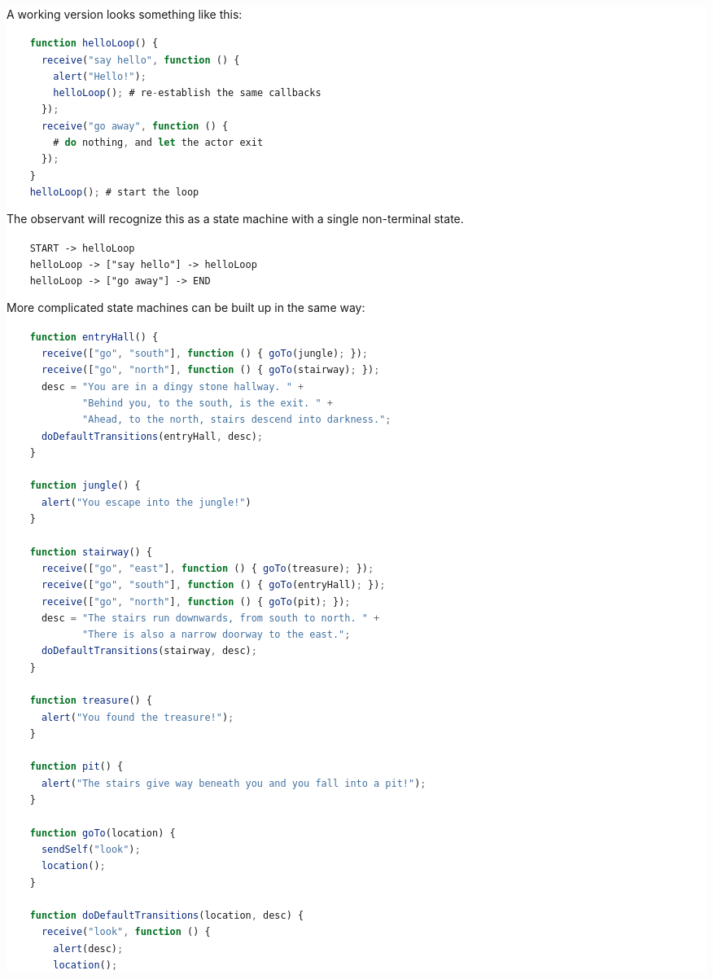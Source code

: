A working version looks something like this:

```javascript
    function helloLoop() {
      receive("say hello", function () {
        alert("Hello!");
        helloLoop(); # re-establish the same callbacks
      });
      receive("go away", function () {
        # do nothing, and let the actor exit
      });
    }
    helloLoop(); # start the loop
```

The observant will recognize this as a state machine with
a single non-terminal state.

```
    START -> helloLoop
    helloLoop -> ["say hello"] -> helloLoop
    helloLoop -> ["go away"] -> END
```

More complicated state machines can be built up in the
same way:

```javascript
    function entryHall() {
      receive(["go", "south"], function () { goTo(jungle); });
      receive(["go", "north"], function () { goTo(stairway); });
      desc = "You are in a dingy stone hallway. " +
             "Behind you, to the south, is the exit. " +
             "Ahead, to the north, stairs descend into darkness.";
      doDefaultTransitions(entryHall, desc);
    }

    function jungle() {
      alert("You escape into the jungle!")
    }

    function stairway() {
      receive(["go", "east"], function () { goTo(treasure); });
      receive(["go", "south"], function () { goTo(entryHall); });
      receive(["go", "north"], function () { goTo(pit); });
      desc = "The stairs run downwards, from south to north. " +
             "There is also a narrow doorway to the east.";
      doDefaultTransitions(stairway, desc);
    }

    function treasure() {
      alert("You found the treasure!");
    }

    function pit() {
      alert("The stairs give way beneath you and you fall into a pit!");
    }

    function goTo(location) {
      sendSelf("look");
      location();
    }

    function doDefaultTransitions(location, desc) {
      receive("look", function () {
        alert(desc);
        location();
```